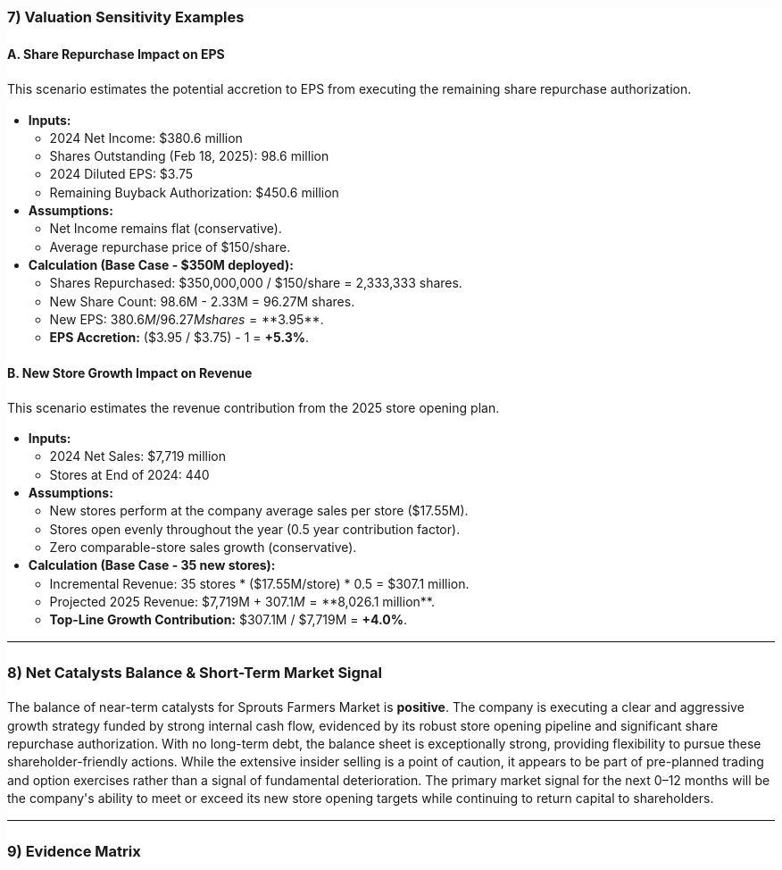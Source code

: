 
### **7) Valuation Sensitivity Examples**

#### **A. Share Repurchase Impact on EPS**

This scenario estimates the potential accretion to EPS from executing the remaining share repurchase authorization.

*   **Inputs:**
    *   2024 Net Income: $380.6 million
    *   Shares Outstanding (Feb 18, 2025): 98.6 million
    *   2024 Diluted EPS: $3.75
    *   Remaining Buyback Authorization: $450.6 million
*   **Assumptions:**
    *   Net Income remains flat (conservative).
    *   Average repurchase price of $150/share.
*   **Calculation (Base Case - $350M deployed):**
    *   Shares Repurchased: $350,000,000 / $150/share = 2,333,333 shares.
    *   New Share Count: 98.6M - 2.33M = 96.27M shares.
    *   New EPS: $380.6M / 96.27M shares = **$3.95**.
    *   **EPS Accretion:** ($3.95 / $3.75) - 1 = **+5.3%**.

#### **B. New Store Growth Impact on Revenue**

This scenario estimates the revenue contribution from the 2025 store opening plan.

*   **Inputs:**
    *   2024 Net Sales: $7,719 million
    *   Stores at End of 2024: 440
*   **Assumptions:**
    *   New stores perform at the company average sales per store ($17.55M).
    *   Stores open evenly throughout the year (0.5 year contribution factor).
    *   Zero comparable-store sales growth (conservative).
*   **Calculation (Base Case - 35 new stores):**
    *   Incremental Revenue: 35 stores * ($17.55M/store) * 0.5 = $307.1 million.
    *   Projected 2025 Revenue: $7,719M + $307.1M = **$8,026.1 million**.
    *   **Top-Line Growth Contribution:** $307.1M / $7,719M = **+4.0%**.

---

### **8) Net Catalysts Balance & Short-Term Market Signal**

The balance of near-term catalysts for Sprouts Farmers Market is **positive**. The company is executing a clear and aggressive growth strategy funded by strong internal cash flow, evidenced by its robust store opening pipeline and significant share repurchase authorization. With no long-term debt, the balance sheet is exceptionally strong, providing flexibility to pursue these shareholder-friendly actions. While the extensive insider selling is a point of caution, it appears to be part of pre-planned trading and option exercises rather than a signal of fundamental deterioration. The primary market signal for the next 0–12 months will be the company's ability to meet or exceed its new store opening targets while continuing to return capital to shareholders.

---

### **9) Evidence Matrix**
